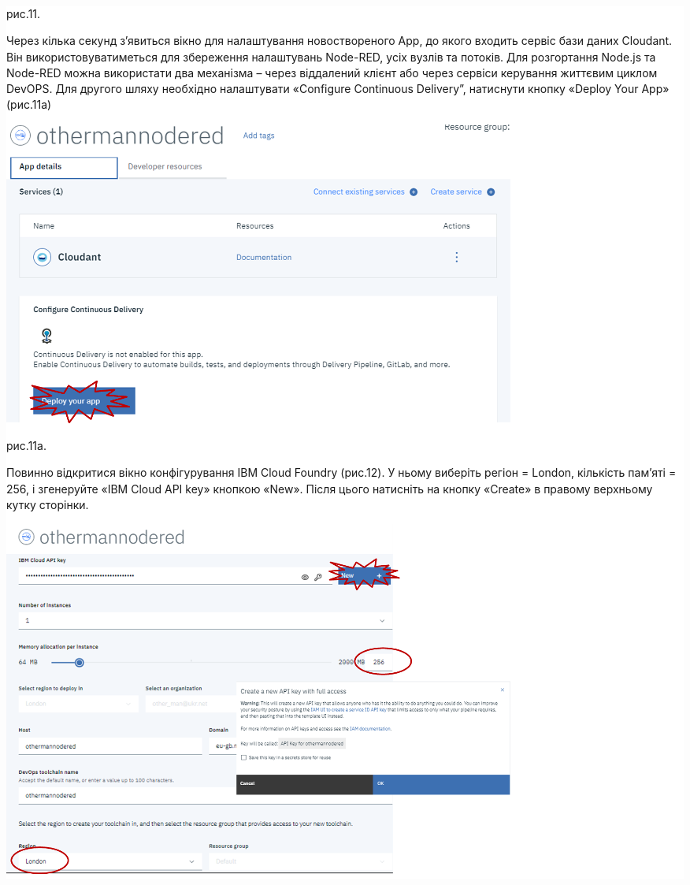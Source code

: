 рис.11.

Через кілька секунд з’явиться вікно для налаштування новоствореного App, до якого входить сервіс бази даних Cloudant. Він використовуватиметься для збереження налаштувань Node-RED, усіх вузлів та потоків. Для розгортання Node.js та Node-RED можна використати два механізма – через віддалений клієнт або через сервіси керування життєвим циклом DevOPS. Для другого шляху необхідно налаштувати «Configure Continuous Delivery”, натиснути кнопку «Deploy Your App» (рис.11а) 

 ![](3_1media/11a.png)

рис.11а.

Повинно відкритися вікно конфігурування IBM Cloud Foundry (рис.12). У ньому виберіть регіон = London, кількість пам’яті = 256, і згенеруйте «IBM Cloud API key» кнопкою «New». Після цього натисніть на кнопку «Create» в правому верхньому кутку сторінки.   

![](3_1media/12.png) 
